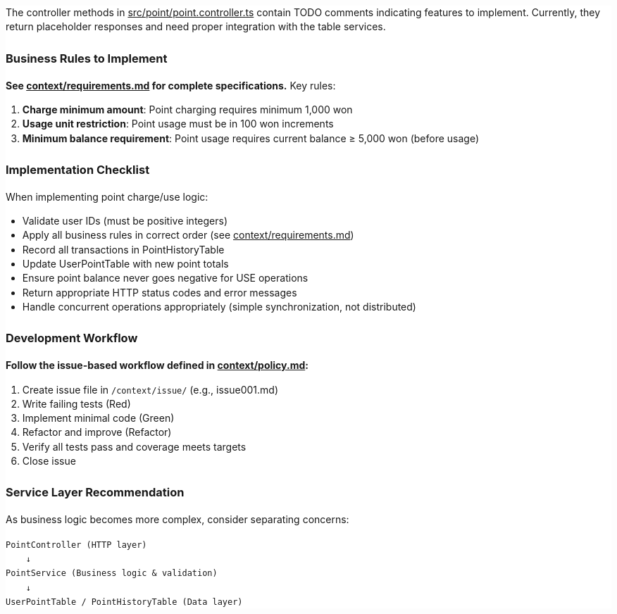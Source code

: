 The controller methods in [src/point/point.controller.ts](src/point/point.controller.ts) contain TODO comments indicating features to implement. Currently, they return placeholder responses and need proper integration with the table services.

### Business Rules to Implement

**See [context/requirements.md](context/requirements.md) for complete specifications.** Key rules:

1. **Charge minimum amount**: Point charging requires minimum 1,000 won
2. **Usage unit restriction**: Point usage must be in 100 won increments
3. **Minimum balance requirement**: Point usage requires current balance ≥ 5,000 won (before usage)

### Implementation Checklist

When implementing point charge/use logic:
- Validate user IDs (must be positive integers)
- Apply all business rules in correct order (see [context/requirements.md](context/requirements.md))
- Record all transactions in PointHistoryTable
- Update UserPointTable with new point totals
- Ensure point balance never goes negative for USE operations
- Return appropriate HTTP status codes and error messages
- Handle concurrent operations appropriately (simple synchronization, not distributed)

### Development Workflow

**Follow the issue-based workflow defined in [context/policy.md](context/policy.md):**

1. Create issue file in `/context/issue/` (e.g., issue001.md)
2. Write failing tests (Red)
3. Implement minimal code (Green)
4. Refactor and improve (Refactor)
5. Verify all tests pass and coverage meets targets
6. Close issue

### Service Layer Recommendation

As business logic becomes more complex, consider separating concerns:

```text
PointController (HTTP layer)
    ↓
PointService (Business logic & validation)
    ↓
UserPointTable / PointHistoryTable (Data layer)
```
